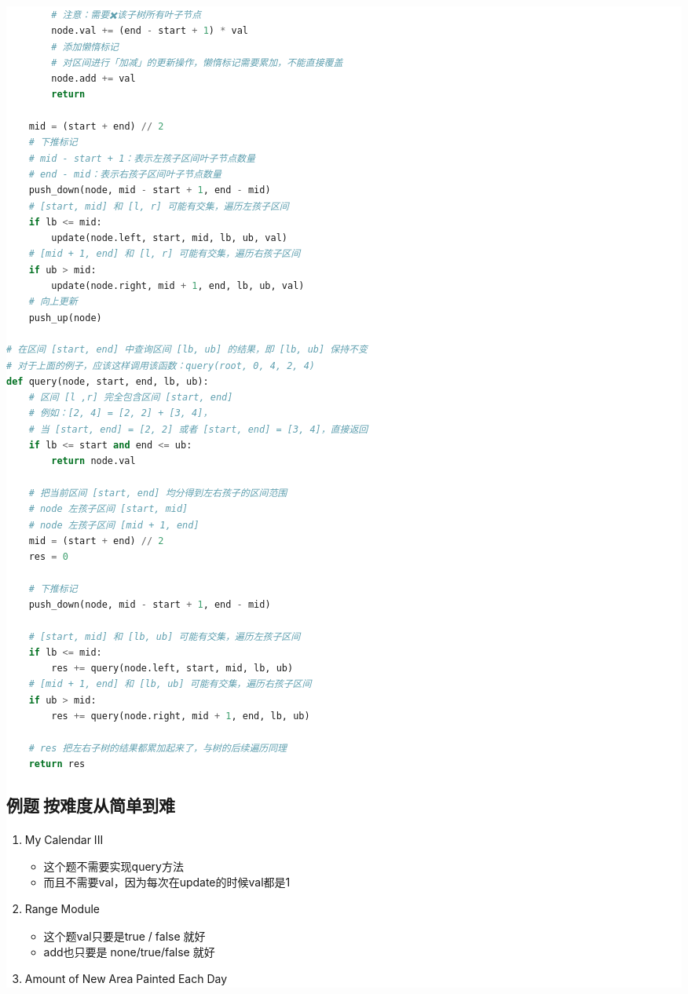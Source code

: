 ```python
		# 注意：需要✖️该子树所有叶子节点
		node.val += (end - start + 1) * val
		# 添加懒惰标记
		# 对区间进行「加减」的更新操作，懒惰标记需要累加，不能直接覆盖
		node.add += val 
		return 

	mid = (start + end) // 2
	# 下推标记
	# mid - start + 1：表示左孩子区间叶子节点数量
	# end - mid：表示右孩子区间叶子节点数量
	push_down(node, mid - start + 1, end - mid)
	# [start, mid] 和 [l, r] 可能有交集，遍历左孩子区间
	if lb <= mid:
		update(node.left, start, mid, lb, ub, val)
	# [mid + 1, end] 和 [l, r] 可能有交集，遍历右孩子区间
	if ub > mid:
		update(node.right, mid + 1, end, lb, ub, val)
	# 向上更新
	push_up(node)

# 在区间 [start, end] 中查询区间 [lb, ub] 的结果，即 [lb, ub] 保持不变
# 对于上面的例子，应该这样调用该函数：query(root, 0, 4, 2, 4)
def query(node, start, end, lb, ub):
	# 区间 [l ,r] 完全包含区间 [start, end]
	# 例如：[2, 4] = [2, 2] + [3, 4]，
	# 当 [start, end] = [2, 2] 或者 [start, end] = [3, 4]，直接返回
	if lb <= start and end <= ub:
		return node.val

	# 把当前区间 [start, end] 均分得到左右孩子的区间范围
	# node 左孩子区间 [start, mid]
	# node 左孩子区间 [mid + 1, end]
	mid = (start + end) // 2
	res = 0

	# 下推标记
	push_down(node, mid - start + 1, end - mid)

	# [start, mid] 和 [lb, ub] 可能有交集，遍历左孩子区间
	if lb <= mid:
		res += query(node.left, start, mid, lb, ub)
	# [mid + 1, end] 和 [lb, ub] 可能有交集，遍历右孩子区间
	if ub > mid:
		res += query(node.right, mid + 1, end, lb, ub)

	# res 把左右子树的结果都累加起来了，与树的后续遍历同理
	return res
```

## 例题 按难度从简单到难

1. My Calendar III
	- 这个题不需要实现query方法
	- 而且不需要val，因为每次在update的时候val都是1

2. Range Module
	- 这个题val只要是true / false 就好
	- add也只要是 none/true/false 就好

3. Amount of New Area Painted Each Day




